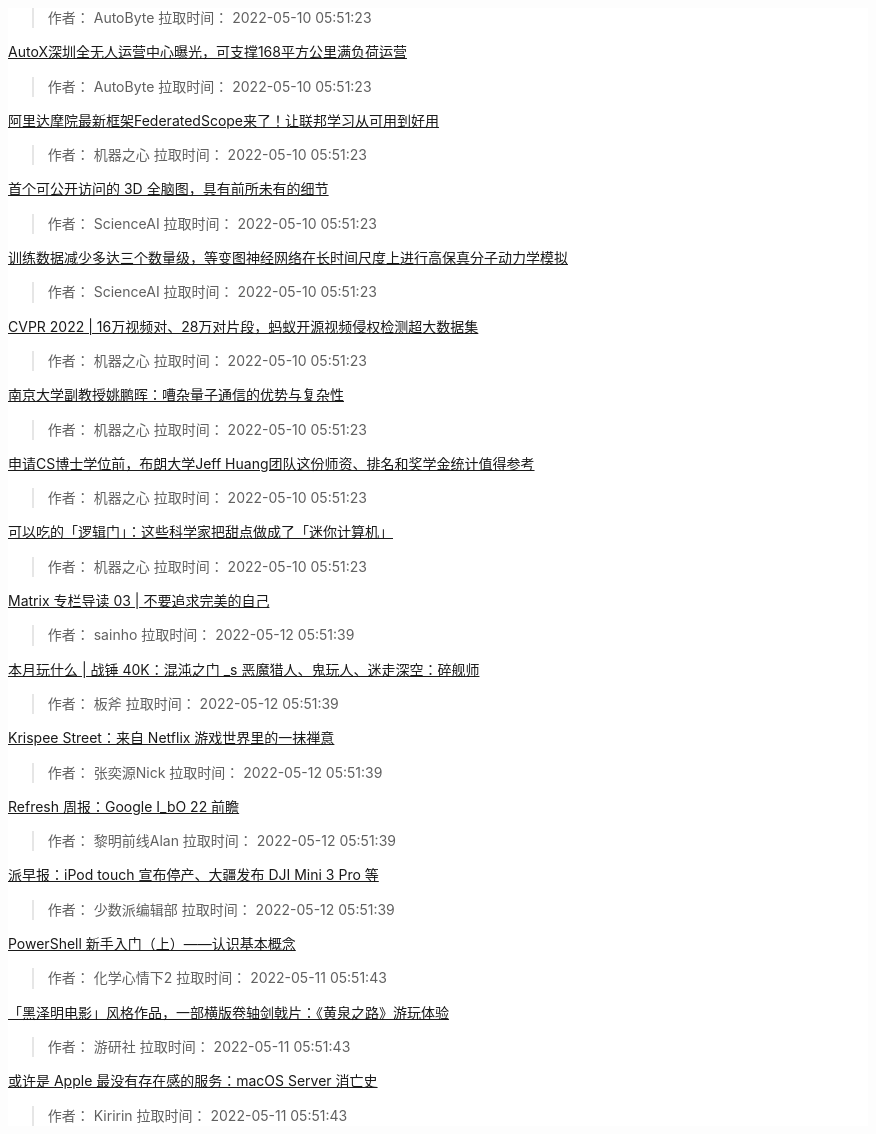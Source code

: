 > 作者： AutoByte  拉取时间： 2022-05-10 05:51:23

 [AutoX深圳全无人运营中心曝光，可支撑168平方公里满负荷运营](https://www.jiqizhixin.com/articles/2022-05-09-8)

> 作者： AutoByte  拉取时间： 2022-05-10 05:51:23

 [阿里达摩院最新框架FederatedScope来了！让联邦学习从可用到好用](https://www.jiqizhixin.com/articles/2022-05-09-7)

> 作者： 机器之心  拉取时间： 2022-05-10 05:51:23

 [首个可公开访问的 3D 全脑图，具有前所未有的细节](https://www.jiqizhixin.com/articles/2022-05-09-6)

> 作者： ScienceAI  拉取时间： 2022-05-10 05:51:23

 [训练数据减少多达三个数量级，等变图神经网络在长时间尺度上进行高保真分子动力学模拟](https://www.jiqizhixin.com/articles/2022-05-09-5)

> 作者： ScienceAI  拉取时间： 2022-05-10 05:51:23

 [CVPR 2022 | 16万视频对、28万对片段，蚂蚁开源视频侵权检测超大数据集](https://www.jiqizhixin.com/articles/2022-05-09-4)

> 作者： 机器之心  拉取时间： 2022-05-10 05:51:23

 [南京大学副教授姚鹏晖：嘈杂量子通信的优势与复杂性](https://www.jiqizhixin.com/articles/2022-05-09-3)

> 作者： 机器之心  拉取时间： 2022-05-10 05:51:23

 [申请CS博士学位前，布朗大学Jeff Huang团队这份师资、排名和奖学金统计值得参考](https://www.jiqizhixin.com/articles/2022-05-09-2)

> 作者： 机器之心  拉取时间： 2022-05-10 05:51:23

 [可以吃的「逻辑门」：这些科学家把甜点做成了「迷你计算机」](https://www.jiqizhixin.com/articles/2022-05-09)

> 作者： 机器之心  拉取时间： 2022-05-10 05:51:23

 [Matrix 专栏导读 03 | 不要追求完美的自己](https://sspai.com/post/73119)

> 作者： sainho  拉取时间： 2022-05-12 05:51:39

 [本月玩什么 | 战锤 40K：混沌之门 _s 恶魔猎人、鬼玩人、迷走深空：碎舰师](https://sspai.com/post/73149)

> 作者： 板斧  拉取时间： 2022-05-12 05:51:39

 [Krispee Street：来自 Netflix 游戏世界里的一抹禅意](https://sspai.com/post/73123)

> 作者： 张奕源Nick  拉取时间： 2022-05-12 05:51:39

 [Refresh 周报：Google I_bO 22 前瞻](https://sspai.com/post/73144)

> 作者： 黎明前线Alan  拉取时间： 2022-05-12 05:51:39

 [派早报：iPod touch 宣布停产、大疆发布 DJI Mini 3 Pro 等](https://sspai.com/post/73145)

> 作者： 少数派编辑部  拉取时间： 2022-05-12 05:51:39

 [PowerShell 新手入门（上）——认识基本概念](https://sspai.com/prime/story/powershell-primer-01)

> 作者： 化学心情下2  拉取时间： 2022-05-11 05:51:43

 [「黑泽明电影」风格作品，一部横版卷轴剑戟片：《黄泉之路》游玩体验](https://sspai.com/post/73122)

> 作者： 游研社  拉取时间： 2022-05-11 05:51:43

 [或许是 Apple 最没有存在感的服务：macOS Server 消亡史](https://sspai.com/post/73125)

> 作者： Kiririn  拉取时间： 2022-05-11 05:51:43
